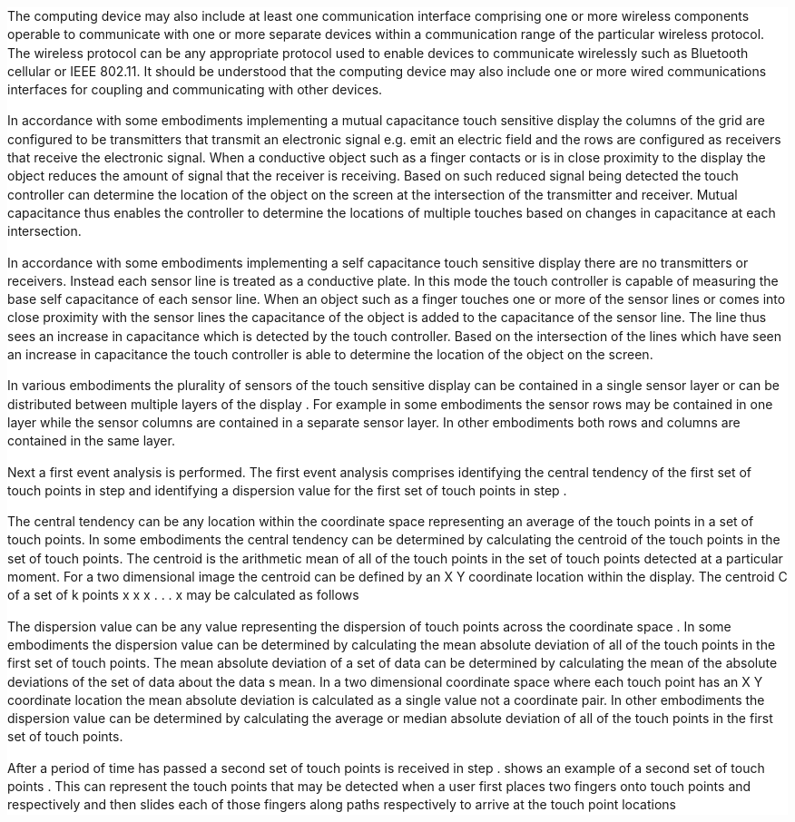 The computing device may also include at least one communication interface comprising one or more wireless components operable to communicate with one or more separate devices within a communication range of the particular wireless protocol. The wireless protocol can be any appropriate protocol used to enable devices to communicate wirelessly such as Bluetooth cellular or IEEE 802.11. It should be understood that the computing device may also include one or more wired communications interfaces for coupling and communicating with other devices.

In accordance with some embodiments implementing a mutual capacitance touch sensitive display the columns of the grid are configured to be transmitters that transmit an electronic signal e.g. emit an electric field and the rows are configured as receivers that receive the electronic signal. When a conductive object such as a finger contacts or is in close proximity to the display the object reduces the amount of signal that the receiver is receiving. Based on such reduced signal being detected the touch controller can determine the location of the object on the screen at the intersection of the transmitter and receiver. Mutual capacitance thus enables the controller to determine the locations of multiple touches based on changes in capacitance at each intersection.

In accordance with some embodiments implementing a self capacitance touch sensitive display there are no transmitters or receivers. Instead each sensor line is treated as a conductive plate. In this mode the touch controller is capable of measuring the base self capacitance of each sensor line. When an object such as a finger touches one or more of the sensor lines or comes into close proximity with the sensor lines the capacitance of the object is added to the capacitance of the sensor line. The line thus sees an increase in capacitance which is detected by the touch controller. Based on the intersection of the lines which have seen an increase in capacitance the touch controller is able to determine the location of the object on the screen.

In various embodiments the plurality of sensors of the touch sensitive display can be contained in a single sensor layer or can be distributed between multiple layers of the display . For example in some embodiments the sensor rows may be contained in one layer while the sensor columns are contained in a separate sensor layer. In other embodiments both rows and columns are contained in the same layer.

Next a first event analysis is performed. The first event analysis comprises identifying the central tendency of the first set of touch points in step and identifying a dispersion value for the first set of touch points in step .

The central tendency can be any location within the coordinate space representing an average of the touch points in a set of touch points. In some embodiments the central tendency can be determined by calculating the centroid of the touch points in the set of touch points. The centroid is the arithmetic mean of all of the touch points in the set of touch points detected at a particular moment. For a two dimensional image the centroid can be defined by an X Y coordinate location within the display. The centroid C of a set of k points x x x . . . x may be calculated as follows 

The dispersion value can be any value representing the dispersion of touch points across the coordinate space . In some embodiments the dispersion value can be determined by calculating the mean absolute deviation of all of the touch points in the first set of touch points. The mean absolute deviation of a set of data can be determined by calculating the mean of the absolute deviations of the set of data about the data s mean. In a two dimensional coordinate space where each touch point has an X Y coordinate location the mean absolute deviation is calculated as a single value not a coordinate pair. In other embodiments the dispersion value can be determined by calculating the average or median absolute deviation of all of the touch points in the first set of touch points.

After a period of time has passed a second set of touch points is received in step . shows an example of a second set of touch points . This can represent the touch points that may be detected when a user first places two fingers onto touch points and respectively and then slides each of those fingers along paths respectively to arrive at the touch point locations 
